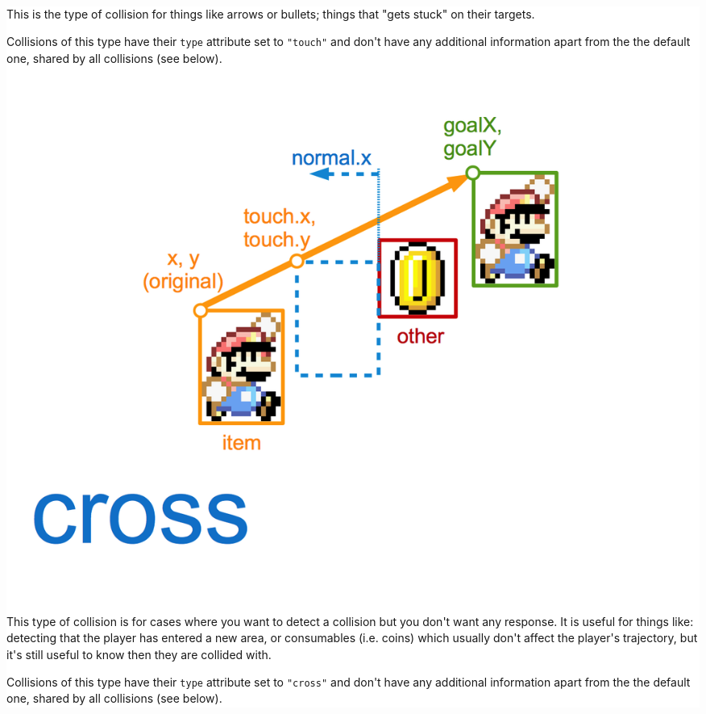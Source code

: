 This is the type of collision for things like arrows or bullets; things that "gets stuck" on their targets.

Collisions of this type have their `type` attribute set to `"touch"` and don't have any additional information apart from the the default one, shared by all collisions (see below).

![cross](img/cross.png)

This type of collision is for cases where you want to detect a collision but you don't want any response. It is useful for things like: detecting that the player has entered a new area,
or consumables (i.e. coins) which usually don't affect the player's trajectory, but it's still useful to know then they are collided with.

Collisions of this type have their `type` attribute set to `"cross"` and don't have any additional information apart from the the default one, shared by all collisions (see below).
